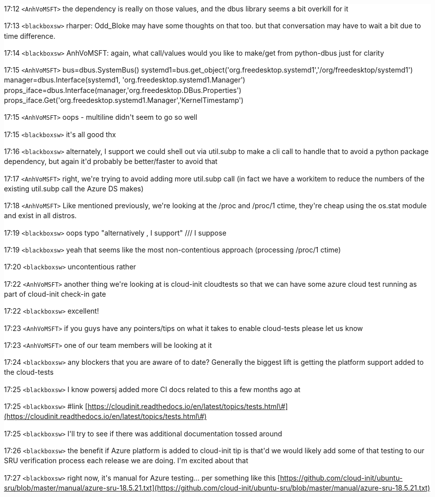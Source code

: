  17:12 `<AnhVoMSFT>` the dependency is really on those values, and the dbus library seems a bit overkill for it

 17:13 `<blackboxsw>` rharper: Odd_Bloke may have some thoughts on that too. but that conversation may have to wait a bit due to time difference.

 17:14 `<blackboxsw>` AnhVoMSFT: again, what call/values would you like to make/get from python-dbus just for clarity

 17:15 `<AnhVoMSFT>` bus=dbus.SystemBus() systemd1=bus.get_object('org.freedesktop.systemd1','/org/freedesktop/systemd1') manager=dbus.Interface(systemd1, 'org.freedesktop.systemd1.Manager') props_iface=dbus.Interface(manager,'org.freedesktop.DBus.Properties') props_iface.Get('org.freedesktop.systemd1.Manager','KernelTimestamp')

 17:15 `<AnhVoMSFT>` oops - multiline didn't seem to go so well

 17:15 `<blackboxsw>` it's all good thx

 17:16 `<blackboxsw>` alternately, I support we could shell out via util.subp to make a cli call to handle that to avoid a python package dependency, but again it'd probably be better/faster to avoid that

 17:17 `<AnhVoMSFT>` right, we're trying to avoid adding more util.subp call (in fact we have a workitem to reduce the numbers of the existing util.subp call the Azure DS makes)

 17:18 `<AnhVoMSFT>` Like mentioned previously, we're looking at the /proc and /proc/1 ctime, they're cheap using the os.stat module and exist in all distros.

 17:19 `<blackboxsw>` oops typo "alternatively , I support" ///   I suppose

 17:19 `<blackboxsw>` yeah that seems like the most non-contentious approach (processing /proc/1 ctime)

 17:20 `<blackboxsw>` uncontentious rather

 17:22 `<AnhVoMSFT>` another thing we're looking at is cloud-init cloudtests so that we can have some azure cloud test running as part of cloud-init check-in gate

 17:22 `<blackboxsw>` excellent!

 17:23 `<AnhVoMSFT>` if you guys have any pointers/tips on what it takes to enable cloud-tests please let us know

 17:23 `<AnhVoMSFT>` one of our team members will be looking at it

 17:24 `<blackboxsw>` any blockers that you are aware of to date?  Generally the biggest lift is getting the platform support added to the cloud-tests

 17:25 `<blackboxsw>` I know powersj added more CI docs related to this a few months ago at

 17:25 `<blackboxsw>` \#link [https://cloudinit.readthedocs.io/en/latest/topics/tests.html\#](https://cloudinit.readthedocs.io/en/latest/topics/tests.html\#)

 17:25 `<blackboxsw>` I'll try to see if there was additional documentation tossed around

 17:26 `<blackboxsw>` the benefit if Azure platform is added to cloud-init tip is that'd we would likely add some of that testing to our SRU verification process each release we are doing. I'm excited about that

 17:27 `<blackboxsw>` right now, it's manual for Azure testing... per something like this [https://github.com/cloud-init/ubuntu-sru/blob/master/manual/azure-sru-18.5.21.txt](https://github.com/cloud-init/ubuntu-sru/blob/master/manual/azure-sru-18.5.21.txt)
